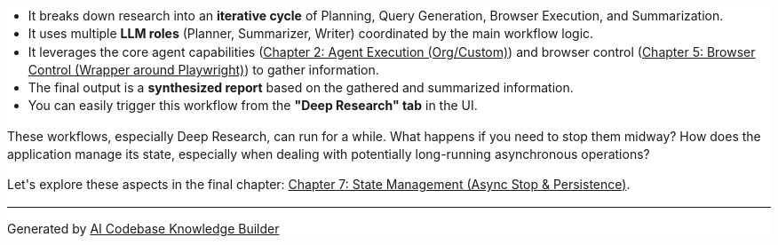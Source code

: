 *   It breaks down research into an **iterative cycle** of Planning, Query Generation, Browser Execution, and Summarization.
*   It uses multiple **LLM roles** (Planner, Summarizer, Writer) coordinated by the main workflow logic.
*   It leverages the core agent capabilities ([Chapter 2: Agent Execution (Org/Custom)](02_agent_execution__org_custom__.md)) and browser control ([Chapter 5: Browser Control (Wrapper around Playwright)](05_browser_control__wrapper_around_playwright_.md)) to gather information.
*   The final output is a **synthesized report** based on the gathered and summarized information.
*   You can easily trigger this workflow from the **"Deep Research" tab** in the UI.

These workflows, especially Deep Research, can run for a while. What happens if you need to stop them midway? How does the application manage its state, especially when dealing with potentially long-running asynchronous operations?

Let's explore these aspects in the final chapter: [Chapter 7: State Management (Async Stop & Persistence)](07_state_management__async_stop___persistence_.md).

---

Generated by [AI Codebase Knowledge Builder](https://github.com/The-Pocket/Tutorial-Codebase-Knowledge)